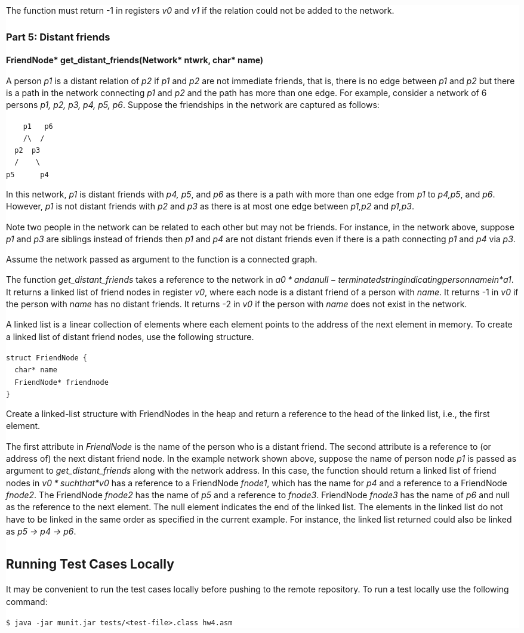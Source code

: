 The function must return -1 in registers *v0* and *v1* if the relation could not be added to the network.


### Part 5: Distant friends

**FriendNode\* get\_distant\_friends(Network\* ntwrk, char\* name)**

A person *p1* is a distant relation of *p2* if *p1* and *p2* are not immediate friends, that is, there is no edge between *p1* and *p2* but there is a path in the network connecting *p1* and *p2* and the path has more than one edge. For example, consider a network of 6 persons *p1, p2, p3, p4, p5, p6*. Suppose the friendships in the network are captured as follows:

```
    p1   p6
    /\  /
  p2  p3
  /    \
p5      p4

```
In this network, *p1* is distant friends with *p4, p5*, and *p6* as there is a path with more than one edge from *p1* to *p4,p5*, and *p6*. However, *p1* is not distant friends with *p2* and *p3* as there is at most one edge between *p1,p2* and *p1,p3*.  

Note two people in the network can be related to each other but may not be friends. For instance, in the network above, suppose *p1* and *p3* are siblings instead of friends then *p1* and *p4* are not distant friends even if there is a path connecting *p1* and *p4* via *p3*.

Assume the network passed as argument to the function is a connected graph.

The function *get_distant_friends* takes a reference to the network in *$a0* and a null-terminated string indicating person name in *$a1*. It returns a linked list of friend nodes in register *v0*, where each node is a distant friend of a person with *name*. It returns -1 in *v0* if the person with *name* has no distant friends. It returns -2 in *v0* if the person with *name* does not exist in the network.

A linked list is a linear collection of elements where each element points to the address of the next element in memory. To create a linked list of distant friend nodes, use the following structure.

```
struct FriendNode {
  char* name
  FriendNode* friendnode
}
```

Create a linked-list structure with FriendNodes in the heap and return a reference to the head of the linked list, i.e., the first element.

The first attribute in *FriendNode* is the name of the person who is a distant friend. The second attribute is a reference to (or address of) the next distant friend node. In the example network shown above, suppose the name of person node *p1* is passed as argument to *get_distant_friends* along with the network address. In this case, the function should return a linked list of friend nodes in *$v0* such that *$v0* has a reference to a FriendNode *fnode1*, which has the name for *p4* and a reference to a FriendNode *fnode2*. The FriendNode *fnode2* has the name of *p5* and a reference to *fnode3*. FriendNode *fnode3* has the name of *p6* and null as the reference to the next element. The null element indicates the end of the linked list. The elements in the linked list do not have to be linked in the same order as specified in the current example. For instance, the linked list returned could also be linked as *p5 -> p4 -> p6*.

## Running Test Cases Locally

It may be convenient to run the test cases locally before pushing to the remote repository. To run a test locally use the following command:

`$ java -jar munit.jar tests/<test-file>.class hw4.asm`